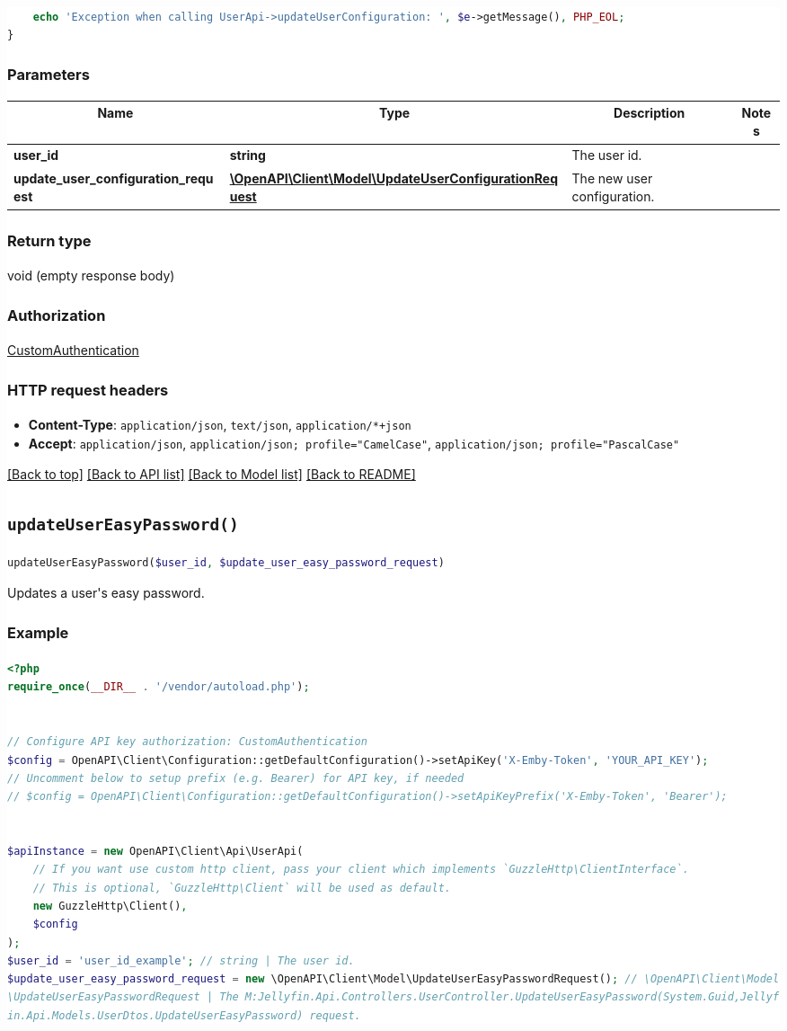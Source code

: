 ```php
    echo 'Exception when calling UserApi->updateUserConfiguration: ', $e->getMessage(), PHP_EOL;
}
```

### Parameters

| Name | Type | Description  | Notes |
| ------------- | ------------- | ------------- | ------------- |
| **user_id** | **string**| The user id. | |
| **update_user_configuration_request** | [**\OpenAPI\Client\Model\UpdateUserConfigurationRequest**](../Model/UpdateUserConfigurationRequest.md)| The new user configuration. | |

### Return type

void (empty response body)

### Authorization

[CustomAuthentication](../../README.md#CustomAuthentication)

### HTTP request headers

- **Content-Type**: `application/json`, `text/json`, `application/*+json`
- **Accept**: `application/json`, `application/json; profile="CamelCase"`, `application/json; profile="PascalCase"`

[[Back to top]](#) [[Back to API list]](../../README.md#endpoints)
[[Back to Model list]](../../README.md#models)
[[Back to README]](../../README.md)

## `updateUserEasyPassword()`

```php
updateUserEasyPassword($user_id, $update_user_easy_password_request)
```

Updates a user's easy password.

### Example

```php
<?php
require_once(__DIR__ . '/vendor/autoload.php');


// Configure API key authorization: CustomAuthentication
$config = OpenAPI\Client\Configuration::getDefaultConfiguration()->setApiKey('X-Emby-Token', 'YOUR_API_KEY');
// Uncomment below to setup prefix (e.g. Bearer) for API key, if needed
// $config = OpenAPI\Client\Configuration::getDefaultConfiguration()->setApiKeyPrefix('X-Emby-Token', 'Bearer');


$apiInstance = new OpenAPI\Client\Api\UserApi(
    // If you want use custom http client, pass your client which implements `GuzzleHttp\ClientInterface`.
    // This is optional, `GuzzleHttp\Client` will be used as default.
    new GuzzleHttp\Client(),
    $config
);
$user_id = 'user_id_example'; // string | The user id.
$update_user_easy_password_request = new \OpenAPI\Client\Model\UpdateUserEasyPasswordRequest(); // \OpenAPI\Client\Model\UpdateUserEasyPasswordRequest | The M:Jellyfin.Api.Controllers.UserController.UpdateUserEasyPassword(System.Guid,Jellyfin.Api.Models.UserDtos.UpdateUserEasyPassword) request.

```